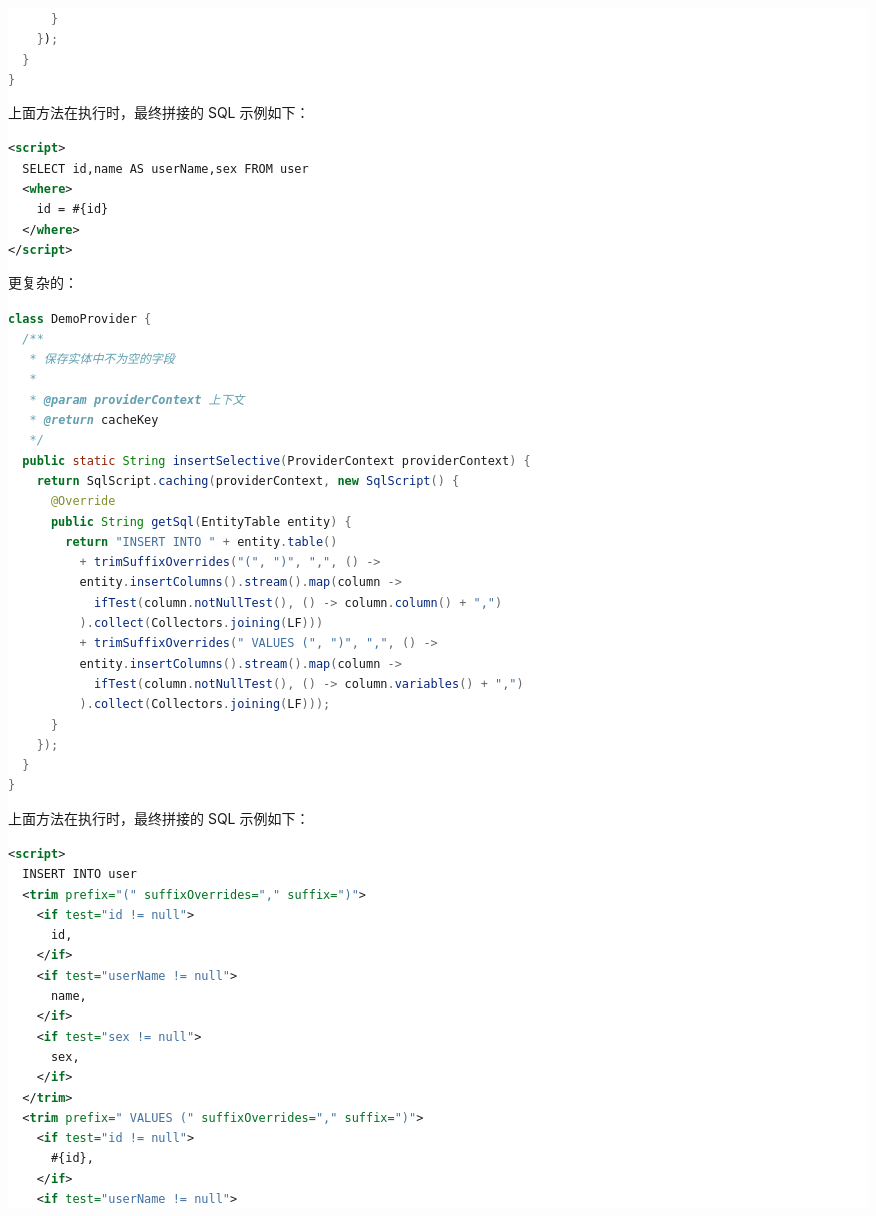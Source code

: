 ```java
      }
    });
  }
}
```

上面方法在执行时，最终拼接的 SQL 示例如下：

```xml
<script>
  SELECT id,name AS userName,sex FROM user
  <where>
    id = #{id}
  </where>
</script>
```

更复杂的：

```java
class DemoProvider {
  /**
   * 保存实体中不为空的字段
   *
   * @param providerContext 上下文
   * @return cacheKey
   */
  public static String insertSelective(ProviderContext providerContext) {
    return SqlScript.caching(providerContext, new SqlScript() {
      @Override
      public String getSql(EntityTable entity) {
        return "INSERT INTO " + entity.table()
          + trimSuffixOverrides("(", ")", ",", () ->
          entity.insertColumns().stream().map(column ->
            ifTest(column.notNullTest(), () -> column.column() + ",")
          ).collect(Collectors.joining(LF)))
          + trimSuffixOverrides(" VALUES (", ")", ",", () ->
          entity.insertColumns().stream().map(column ->
            ifTest(column.notNullTest(), () -> column.variables() + ",")
          ).collect(Collectors.joining(LF)));
      }
    });
  }
}
```

上面方法在执行时，最终拼接的 SQL 示例如下：

```xml
<script>
  INSERT INTO user
  <trim prefix="(" suffixOverrides="," suffix=")">
    <if test="id != null">
      id,
    </if>
    <if test="userName != null">
      name,
    </if>
    <if test="sex != null">
      sex,
    </if>
  </trim>
  <trim prefix=" VALUES (" suffixOverrides="," suffix=")">
    <if test="id != null">
      #{id},
    </if>
    <if test="userName != null">
```